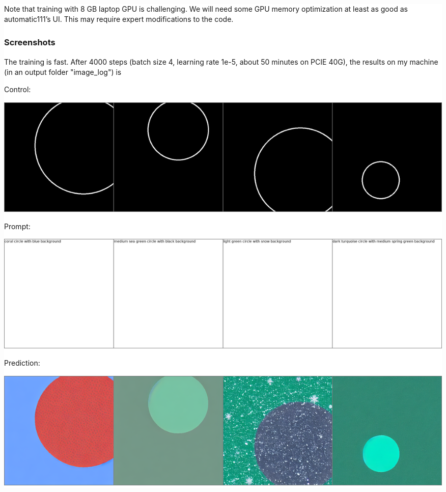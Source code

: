 Note that training with 8 GB laptop GPU is challenging. We will need some GPU memory optimization at least as good as automatic111’s UI. This may require expert modifications to the code.

### Screenshots

The training is fast. After 4000 steps (batch size 4, learning rate 1e-5, about 50 minutes on PCIE 40G), the results on my machine (in an output folder "image_log") is

Control:

![img](github_page/t/ip.png)

Prompt:

![img](github_page/t/t.png)

Prediction:

![img](github_page/t/op.png)
